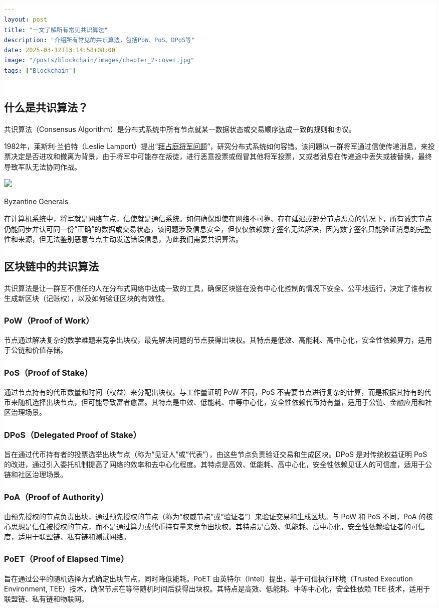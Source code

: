 ```yaml
---
layout: post
title: "一文了解所有常见共识算法"
description: "介绍所有常见的共识算法，包括PoW、PoS、DPoS等"
date: 2025-03-12T13:14:58+08:00
image: "/posts/blockchain/images/chapter_2-cover.jpg"
tags: ["Blockchain"]
---
```

## 什么是共识算法？

共识算法（Consensus Algorithm）​是分布式系统中所有节点就某一数据状态或交易顺序达成一致的规则和协议。

1982年，莱斯利·兰伯特（Leslie Lamport）提出“<a href="https://en.wikipedia.org/wiki/Byzantine_fault">拜占庭将军问题</a>”，研究分布式系统如何容错。该问题以一群将军通过信使传递消息，来投票决定是否进攻和撤离为背景，由于将军中可能存在叛徒，进行恶意投票或假冒其他将军投票，又或者消息在传递途中丢失或被替换，最终导致军队无法协同作战。

<div class="content-image">
<img src="/posts/blockchain/images/chapter_2-byzantine-generals.jpg" width="80%">
<p>Byzantine Generals</p>
</div>

在计算机系统中，将军就是网络节点，信使就是通信系统。如何确保即使在网络不可靠、存在延迟或部分节点恶意的情况下，所有诚实节点仍能同步并认可同一份“正确”的数据或交易状态，该问题涉及信息安全，但仅仅依赖数字签名无法解决，因为数字签名只能验证消息的完整性和来源，但无法鉴别恶意节点主动发送错误信息，为此我们需要共识算法。

## 区块链中的共识算法

共识算法是让一群互不信任的人在分布式网络中达成一致的工具，确保区块链在没有中心化控制的情况下安全、公平地运行，决定了谁有权生成新区块（记账权），以及如何验证区块的有效性。

### PoW（Proof of Work）

节点通过解决复杂的数学难题来竞争出块权，最先解决问题的节点获得出块权。其特点是低效、高能耗、高中心化，安全性依赖算力，适用于公链和价值存储。

### PoS（Proof of Stake）

通过节点持有的代币数量和时间（权益）来分配出块权。与工作量证明 PoW 不同，PoS 不需要节点进行复杂的计算，而是根据其持有的代币来随机选择出块节点，但可能导致富者愈富。其特点是中效、低能耗、中等中心化，安全性依赖代币持有量，适用于公链、金融应用和社区治理场景。

### DPoS（Delegated Proof of Stake）​

旨在通过代币持有者的投票选举出块节点（称为“见证人”或“代表”），由这些节点负责验证交易和生成区块。DPoS 是对传统权益证明 PoS 的改进，通过引入委托机制提高了网络的效率和去中心化程度。其特点是高效、低能耗、高中心化，安全性依赖见证人的可信度，适用于公链和社区治理场景。

### PoA（Proof of Authority）​

由预先授权的节点负责出块，通过预先授权的节点（称为“权威节点”或“验证者”）来验证交易和生成区块。与 PoW 和 PoS 不同，PoA 的核心思想是信任被授权的节点，而不是通过算力或代币持有量来竞争出块权。其特点是高效、低能耗、高中心化，安全性依赖验证者的可信度，适用于联盟链、私有链和测试网络。

### PoET（Proof of Elapsed Time）

旨在通过公平的随机选择方式确定出块节点，同时降低能耗。PoET 由英特尔（Intel）提出，基于可信执行环境（Trusted Execution Environment, TEE）技术，确保节点在等待随机时间后获得出块权。其特点是高效、低能耗、中等中心化，安全性依赖 TEE 技术，适用于联盟链、私有链和物联网。
